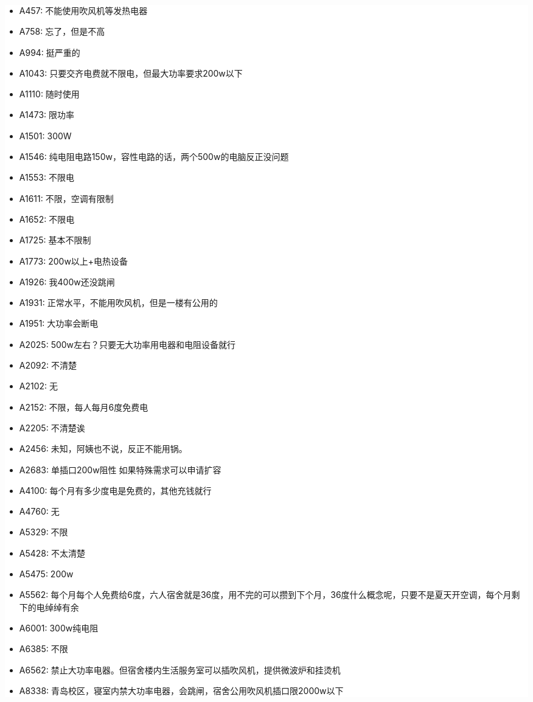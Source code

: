 - A457: 不能使用吹风机等发热电器

- A758: 忘了，但是不高

- A994: 挺严重的

- A1043: 只要交齐电费就不限电，但最大功率要求200w以下

- A1110: 随时使用

- A1473: 限功率

- A1501: 300W

- A1546: 纯电阻电路150w，容性电路的话，两个500w的电脑反正没问题

- A1553: 不限电

- A1611: 不限，空调有限制

- A1652: 不限电

- A1725: 基本不限制

- A1773: 200w以上+电热设备

- A1926: 我400w还没跳闸

- A1931: 正常水平，不能用吹风机，但是一楼有公用的

- A1951: 大功率会断电

- A2025: 500w左右？只要无大功率用电器和电阻设备就行

- A2092: 不清楚

- A2102: 无

- A2152: 不限，每人每月6度免费电

- A2205: 不清楚诶

- A2456: 未知，阿姨也不说，反正不能用锅。

- A2683: 单插口200w阻性 如果特殊需求可以申请扩容

- A4100: 每个月有多少度电是免费的，其他充钱就行

- A4760: 无

- A5329: 不限

- A5428: 不太清楚

- A5475: 200w

- A5562: 每个月每个人免费给6度，六人宿舍就是36度，用不完的可以攒到下个月，36度什么概念呢，只要不是夏天开空调，每个月剩下的电绰绰有余

- A6001: 300w纯电阻

- A6385: 不限

- A6562: 禁止大功率电器。但宿舍楼内生活服务室可以插吹风机，提供微波炉和挂烫机

- A8338: 青岛校区，寝室内禁大功率电器，会跳闸，宿舍公用吹风机插口限2000w以下
